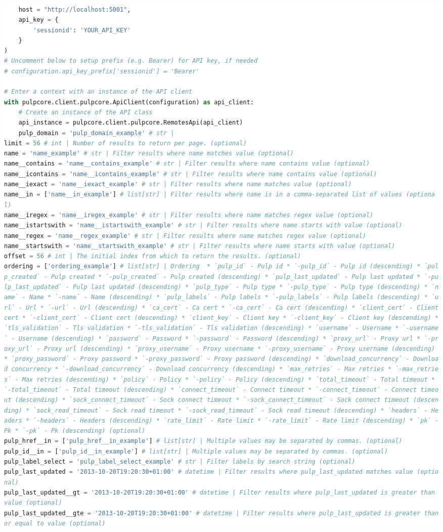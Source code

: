 ```python
    host = "http://localhost:5001",
    api_key = {
        'sessionid': 'YOUR_API_KEY'
    }
)
# Uncomment below to setup prefix (e.g. Bearer) for API key, if needed
# configuration.api_key_prefix['sessionid'] = 'Bearer'

# Enter a context with an instance of the API client
with pulpcore.client.pulpcore.ApiClient(configuration) as api_client:
    # Create an instance of the API class
    api_instance = pulpcore.client.pulpcore.RemotesApi(api_client)
    pulp_domain = 'pulp_domain_example' # str | 
limit = 56 # int | Number of results to return per page. (optional)
name = 'name_example' # str | Filter results where name matches value (optional)
name__contains = 'name__contains_example' # str | Filter results where name contains value (optional)
name__icontains = 'name__icontains_example' # str | Filter results where name contains value (optional)
name__iexact = 'name__iexact_example' # str | Filter results where name matches value (optional)
name__in = ['name__in_example'] # list[str] | Filter results where name is in a comma-separated list of values (optional)
name__iregex = 'name__iregex_example' # str | Filter results where name matches regex value (optional)
name__istartswith = 'name__istartswith_example' # str | Filter results where name starts with value (optional)
name__regex = 'name__regex_example' # str | Filter results where name matches regex value (optional)
name__startswith = 'name__startswith_example' # str | Filter results where name starts with value (optional)
offset = 56 # int | The initial index from which to return the results. (optional)
ordering = ['ordering_example'] # list[str] | Ordering  * `pulp_id` - Pulp id * `-pulp_id` - Pulp id (descending) * `pulp_created` - Pulp created * `-pulp_created` - Pulp created (descending) * `pulp_last_updated` - Pulp last updated * `-pulp_last_updated` - Pulp last updated (descending) * `pulp_type` - Pulp type * `-pulp_type` - Pulp type (descending) * `name` - Name * `-name` - Name (descending) * `pulp_labels` - Pulp labels * `-pulp_labels` - Pulp labels (descending) * `url` - Url * `-url` - Url (descending) * `ca_cert` - Ca cert * `-ca_cert` - Ca cert (descending) * `client_cert` - Client cert * `-client_cert` - Client cert (descending) * `client_key` - Client key * `-client_key` - Client key (descending) * `tls_validation` - Tls validation * `-tls_validation` - Tls validation (descending) * `username` - Username * `-username` - Username (descending) * `password` - Password * `-password` - Password (descending) * `proxy_url` - Proxy url * `-proxy_url` - Proxy url (descending) * `proxy_username` - Proxy username * `-proxy_username` - Proxy username (descending) * `proxy_password` - Proxy password * `-proxy_password` - Proxy password (descending) * `download_concurrency` - Download concurrency * `-download_concurrency` - Download concurrency (descending) * `max_retries` - Max retries * `-max_retries` - Max retries (descending) * `policy` - Policy * `-policy` - Policy (descending) * `total_timeout` - Total timeout * `-total_timeout` - Total timeout (descending) * `connect_timeout` - Connect timeout * `-connect_timeout` - Connect timeout (descending) * `sock_connect_timeout` - Sock connect timeout * `-sock_connect_timeout` - Sock connect timeout (descending) * `sock_read_timeout` - Sock read timeout * `-sock_read_timeout` - Sock read timeout (descending) * `headers` - Headers * `-headers` - Headers (descending) * `rate_limit` - Rate limit * `-rate_limit` - Rate limit (descending) * `pk` - Pk * `-pk` - Pk (descending) (optional)
pulp_href__in = ['pulp_href__in_example'] # list[str] | Multiple values may be separated by commas. (optional)
pulp_id__in = ['pulp_id__in_example'] # list[str] | Multiple values may be separated by commas. (optional)
pulp_label_select = 'pulp_label_select_example' # str | Filter labels by search string (optional)
pulp_last_updated = '2013-10-20T19:20:30+01:00' # datetime | Filter results where pulp_last_updated matches value (optional)
pulp_last_updated__gt = '2013-10-20T19:20:30+01:00' # datetime | Filter results where pulp_last_updated is greater than value (optional)
pulp_last_updated__gte = '2013-10-20T19:20:30+01:00' # datetime | Filter results where pulp_last_updated is greater than or equal to value (optional)
```